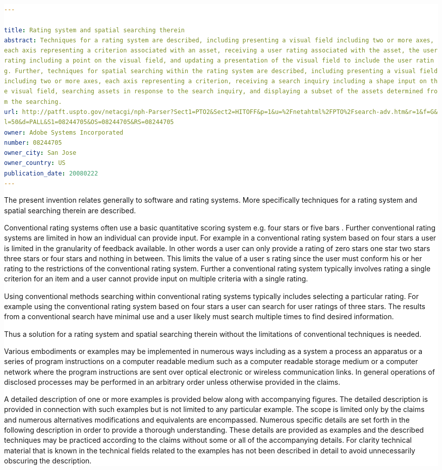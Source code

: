 ```yaml
---

title: Rating system and spatial searching therein
abstract: Techniques for a rating system are described, including presenting a visual field including two or more axes, each axis representing a criterion associated with an asset, receiving a user rating associated with the asset, the user rating including a point on the visual field, and updating a presentation of the visual field to include the user rating. Further, techniques for spatial searching within the rating system are described, including presenting a visual field including two or more axes, each axis representing a criterion, receiving a search inquiry including a shape input on the visual field, searching assets in response to the search inquiry, and displaying a subset of the assets determined from the searching.
url: http://patft.uspto.gov/netacgi/nph-Parser?Sect1=PTO2&Sect2=HITOFF&p=1&u=%2Fnetahtml%2FPTO%2Fsearch-adv.htm&r=1&f=G&l=50&d=PALL&S1=08244705&OS=08244705&RS=08244705
owner: Adobe Systems Incorporated
number: 08244705
owner_city: San Jose
owner_country: US
publication_date: 20080222
---
```

The present invention relates generally to software and rating systems. More specifically techniques for a rating system and spatial searching therein are described.

Conventional rating systems often use a basic quantitative scoring system e.g. four stars or five bars . Further conventional rating systems are limited in how an individual can provide input. For example in a conventional rating system based on four stars a user is limited in the granularity of feedback available. In other words a user can only provide a rating of zero stars one star two stars three stars or four stars and nothing in between. This limits the value of a user s rating since the user must conform his or her rating to the restrictions of the conventional rating system. Further a conventional rating system typically involves rating a single criterion for an item and a user cannot provide input on multiple criteria with a single rating.

Using conventional methods searching within conventional rating systems typically includes selecting a particular rating. For example using the conventional rating system based on four stars a user can search for user ratings of three stars. The results from a conventional search have minimal use and a user likely must search multiple times to find desired information.

Thus a solution for a rating system and spatial searching therein without the limitations of conventional techniques is needed.

Various embodiments or examples may be implemented in numerous ways including as a system a process an apparatus or a series of program instructions on a computer readable medium such as a computer readable storage medium or a computer network where the program instructions are sent over optical electronic or wireless communication links. In general operations of disclosed processes may be performed in an arbitrary order unless otherwise provided in the claims.

A detailed description of one or more examples is provided below along with accompanying figures. The detailed description is provided in connection with such examples but is not limited to any particular example. The scope is limited only by the claims and numerous alternatives modifications and equivalents are encompassed. Numerous specific details are set forth in the following description in order to provide a thorough understanding. These details are provided as examples and the described techniques may be practiced according to the claims without some or all of the accompanying details. For clarity technical material that is known in the technical fields related to the examples has not been described in detail to avoid unnecessarily obscuring the description.
